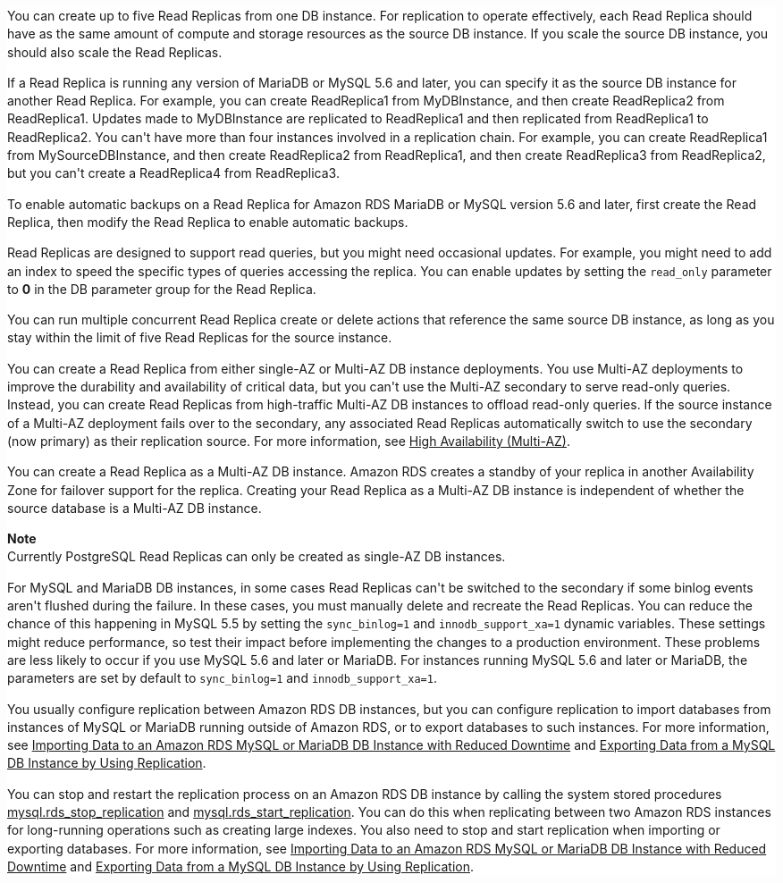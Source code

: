 You can create up to five Read Replicas from one DB instance\. For replication to operate effectively, each Read Replica should have as the same amount of compute and storage resources as the source DB instance\. If you scale the source DB instance, you should also scale the Read Replicas\. 

If a Read Replica is running any version of MariaDB or MySQL 5\.6 and later, you can specify it as the source DB instance for another Read Replica\. For example, you can create ReadReplica1 from MyDBInstance, and then create ReadReplica2 from ReadReplica1\. Updates made to MyDBInstance are replicated to ReadReplica1 and then replicated from ReadReplica1 to ReadReplica2\. You can't have more than four instances involved in a replication chain\. For example, you can create ReadReplica1 from MySourceDBInstance, and then create ReadReplica2 from ReadReplica1, and then create ReadReplica3 from ReadReplica2, but you can't create a ReadReplica4 from ReadReplica3\. 

To enable automatic backups on a Read Replica for Amazon RDS MariaDB or MySQL version 5\.6 and later, first create the Read Replica, then modify the Read Replica to enable automatic backups\. 

Read Replicas are designed to support read queries, but you might need occasional updates\. For example, you might need to add an index to speed the specific types of queries accessing the replica\. You can enable updates by setting the `read_only` parameter to **0** in the DB parameter group for the Read Replica\. 

You can run multiple concurrent Read Replica create or delete actions that reference the same source DB instance, as long as you stay within the limit of five Read Replicas for the source instance\. 

You can create a Read Replica from either single\-AZ or Multi\-AZ DB instance deployments\. You use Multi\-AZ deployments to improve the durability and availability of critical data, but you can't use the Multi\-AZ secondary to serve read\-only queries\. Instead, you can create Read Replicas from high\-traffic Multi\-AZ DB instances to offload read\-only queries\. If the source instance of a Multi\-AZ deployment fails over to the secondary, any associated Read Replicas automatically switch to use the secondary \(now primary\) as their replication source\. For more information, see [High Availability \(Multi\-AZ\)](Concepts.MultiAZ.md)\. 

You can create a Read Replica as a Multi\-AZ DB instance\. Amazon RDS creates a standby of your replica in another Availability Zone for failover support for the replica\. Creating your Read Replica as a Multi\-AZ DB instance is independent of whether the source database is a Multi\-AZ DB instance\. 

**Note**  
Currently PostgreSQL Read Replicas can only be created as single\-AZ DB instances\.

For MySQL and MariaDB DB instances, in some cases Read Replicas can't be switched to the secondary if some binlog events aren't flushed during the failure\. In these cases, you must manually delete and recreate the Read Replicas\. You can reduce the chance of this happening in MySQL 5\.5 by setting the `sync_binlog=1` and `innodb_support_xa=1` dynamic variables\. These settings might reduce performance, so test their impact before implementing the changes to a production environment\. These problems are less likely to occur if you use MySQL 5\.6 and later or MariaDB\. For instances running MySQL 5\.6 and later or MariaDB, the parameters are set by default to `sync_binlog=1` and `innodb_support_xa=1`\. 

You usually configure replication between Amazon RDS DB instances, but you can configure replication to import databases from instances of MySQL or MariaDB running outside of Amazon RDS, or to export databases to such instances\. For more information, see [Importing Data to an Amazon RDS MySQL or MariaDB DB Instance with Reduced Downtime](MySQL.Procedural.Importing.NonRDSRepl.md) and [Exporting Data from a MySQL DB Instance by Using Replication](MySQL.Procedural.Exporting.NonRDSRepl.md)\. 

You can stop and restart the replication process on an Amazon RDS DB instance by calling the system stored procedures [mysql\.rds\_stop\_replication](mysql_rds_stop_replication.md) and [mysql\.rds\_start\_replication](mysql_rds_start_replication.md)\. You can do this when replicating between two Amazon RDS instances for long\-running operations such as creating large indexes\. You also need to stop and start replication when importing or exporting databases\. For more information, see [Importing Data to an Amazon RDS MySQL or MariaDB DB Instance with Reduced Downtime](MySQL.Procedural.Importing.NonRDSRepl.md) and [Exporting Data from a MySQL DB Instance by Using Replication](MySQL.Procedural.Exporting.NonRDSRepl.md)\. 
